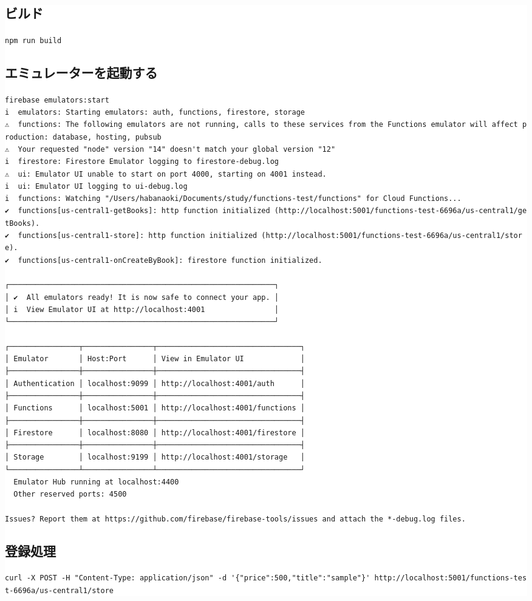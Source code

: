 ## ビルド

```bash:/Document/functions-test/functions
npm run build
```

## エミュレーターを起動する

```bash:/Document/functions-test/functions
firebase emulators:start
i  emulators: Starting emulators: auth, functions, firestore, storage
⚠  functions: The following emulators are not running, calls to these services from the Functions emulator will affect production: database, hosting, pubsub
⚠  Your requested "node" version "14" doesn't match your global version "12"
i  firestore: Firestore Emulator logging to firestore-debug.log
⚠  ui: Emulator UI unable to start on port 4000, starting on 4001 instead.
i  ui: Emulator UI logging to ui-debug.log
i  functions: Watching "/Users/habanaoki/Documents/study/functions-test/functions" for Cloud Functions...
✔  functions[us-central1-getBooks]: http function initialized (http://localhost:5001/functions-test-6696a/us-central1/getBooks).
✔  functions[us-central1-store]: http function initialized (http://localhost:5001/functions-test-6696a/us-central1/store).
✔  functions[us-central1-onCreateByBook]: firestore function initialized.

┌─────────────────────────────────────────────────────────────┐
│ ✔  All emulators ready! It is now safe to connect your app. │
│ i  View Emulator UI at http://localhost:4001                │
└─────────────────────────────────────────────────────────────┘

┌────────────────┬────────────────┬─────────────────────────────────┐
│ Emulator       │ Host:Port      │ View in Emulator UI             │
├────────────────┼────────────────┼─────────────────────────────────┤
│ Authentication │ localhost:9099 │ http://localhost:4001/auth      │
├────────────────┼────────────────┼─────────────────────────────────┤
│ Functions      │ localhost:5001 │ http://localhost:4001/functions │
├────────────────┼────────────────┼─────────────────────────────────┤
│ Firestore      │ localhost:8080 │ http://localhost:4001/firestore │
├────────────────┼────────────────┼─────────────────────────────────┤
│ Storage        │ localhost:9199 │ http://localhost:4001/storage   │
└────────────────┴────────────────┴─────────────────────────────────┘
  Emulator Hub running at localhost:4400
  Other reserved ports: 4500

Issues? Report them at https://github.com/firebase/firebase-tools/issues and attach the *-debug.log files.
```

## 登録処理

```bash:
curl -X POST -H "Content-Type: application/json" -d '{"price":500,"title":"sample"}' http://localhost:5001/functions-test-6696a/us-central1/store
```
